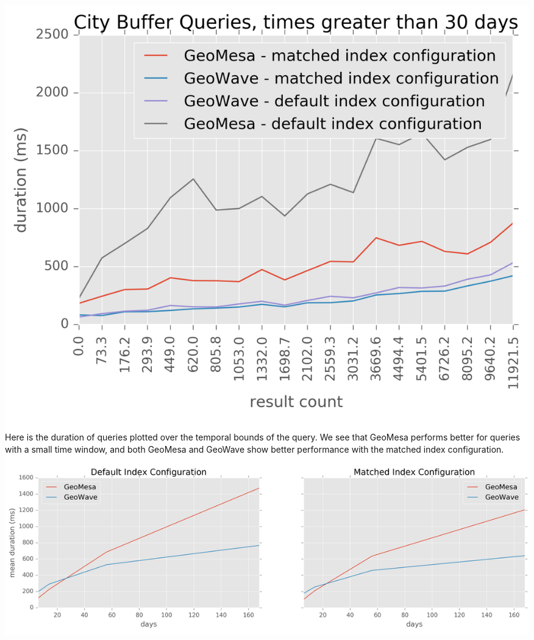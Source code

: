 ![Durations over result counts, both, greater than 30 days, clamp 20](img/gdelt/gt-30days-duration-vs-result-both-cap-20.png)




Here is the duration of queries plotted over the temporal bounds of the query. We see that GeoMesa performs better for
queries with a small time window, and both GeoMesa and GeoWave show better performance with the matched index configuration.

![Durations over days, both](img/gdelt/duration-over-days-default-and-matching.png)
